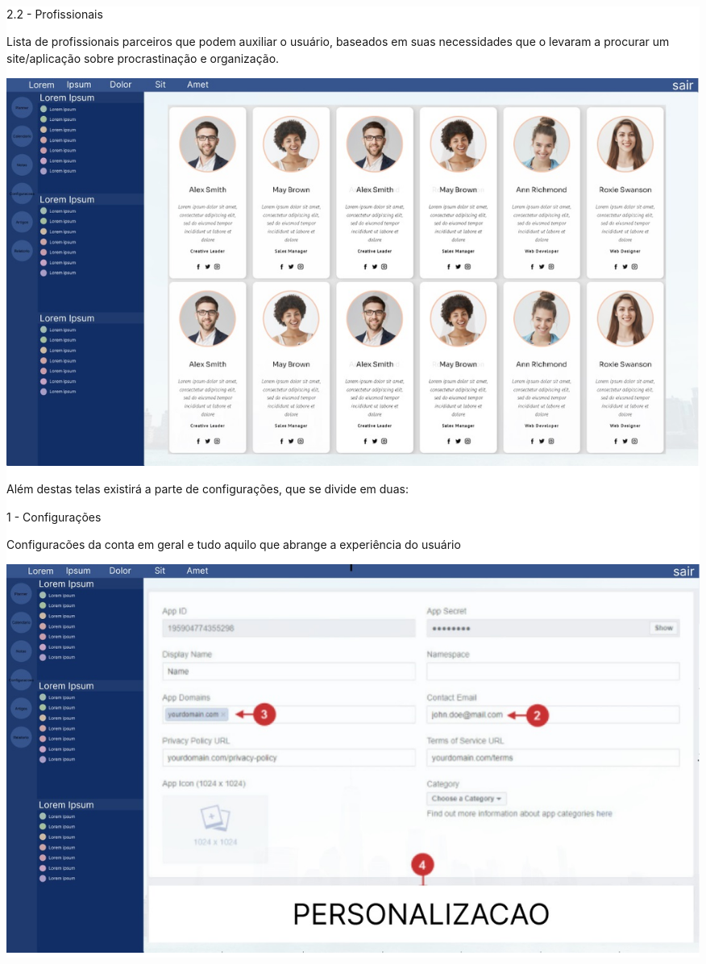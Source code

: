 2.2 - Profissionais

Lista de profissionais parceiros que podem auxiliar o usuário, baseados em suas necessidades que o levaram a procurar um site/aplicação sobre procrastinação e organização.

![Userflow](images/WireFrame/Profissionais.jpg)


Além destas telas existirá a parte de configurações, que se divide em duas:

1 - Configurações

Configuracões da conta em geral e tudo aquilo que abrange a experiência do usuário

![Userflow](images/WireFrame/Configuracoes.jpg)
